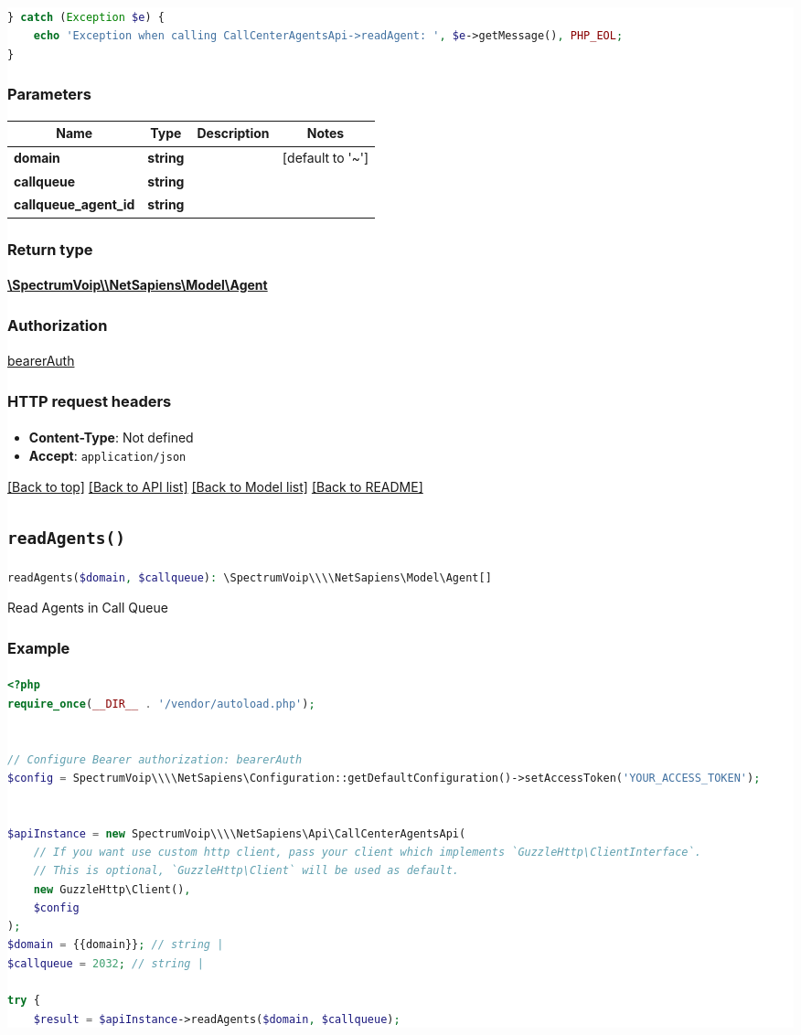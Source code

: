 ```php
} catch (Exception $e) {
    echo 'Exception when calling CallCenterAgentsApi->readAgent: ', $e->getMessage(), PHP_EOL;
}
```

### Parameters

| Name | Type | Description  | Notes |
| ------------- | ------------- | ------------- | ------------- |
| **domain** | **string**|  | [default to &#39;~&#39;] |
| **callqueue** | **string**|  | |
| **callqueue_agent_id** | **string**|  | |

### Return type

[**\SpectrumVoip\\\\NetSapiens\Model\Agent**](../Model/Agent.md)

### Authorization

[bearerAuth](../../README.md#bearerAuth)

### HTTP request headers

- **Content-Type**: Not defined
- **Accept**: `application/json`

[[Back to top]](#) [[Back to API list]](../../README.md#endpoints)
[[Back to Model list]](../../README.md#models)
[[Back to README]](../../README.md)

## `readAgents()`

```php
readAgents($domain, $callqueue): \SpectrumVoip\\\\NetSapiens\Model\Agent[]
```

Read Agents in Call Queue



### Example

```php
<?php
require_once(__DIR__ . '/vendor/autoload.php');


// Configure Bearer authorization: bearerAuth
$config = SpectrumVoip\\\\NetSapiens\Configuration::getDefaultConfiguration()->setAccessToken('YOUR_ACCESS_TOKEN');


$apiInstance = new SpectrumVoip\\\\NetSapiens\Api\CallCenterAgentsApi(
    // If you want use custom http client, pass your client which implements `GuzzleHttp\ClientInterface`.
    // This is optional, `GuzzleHttp\Client` will be used as default.
    new GuzzleHttp\Client(),
    $config
);
$domain = {{domain}}; // string | 
$callqueue = 2032; // string | 

try {
    $result = $apiInstance->readAgents($domain, $callqueue);
```